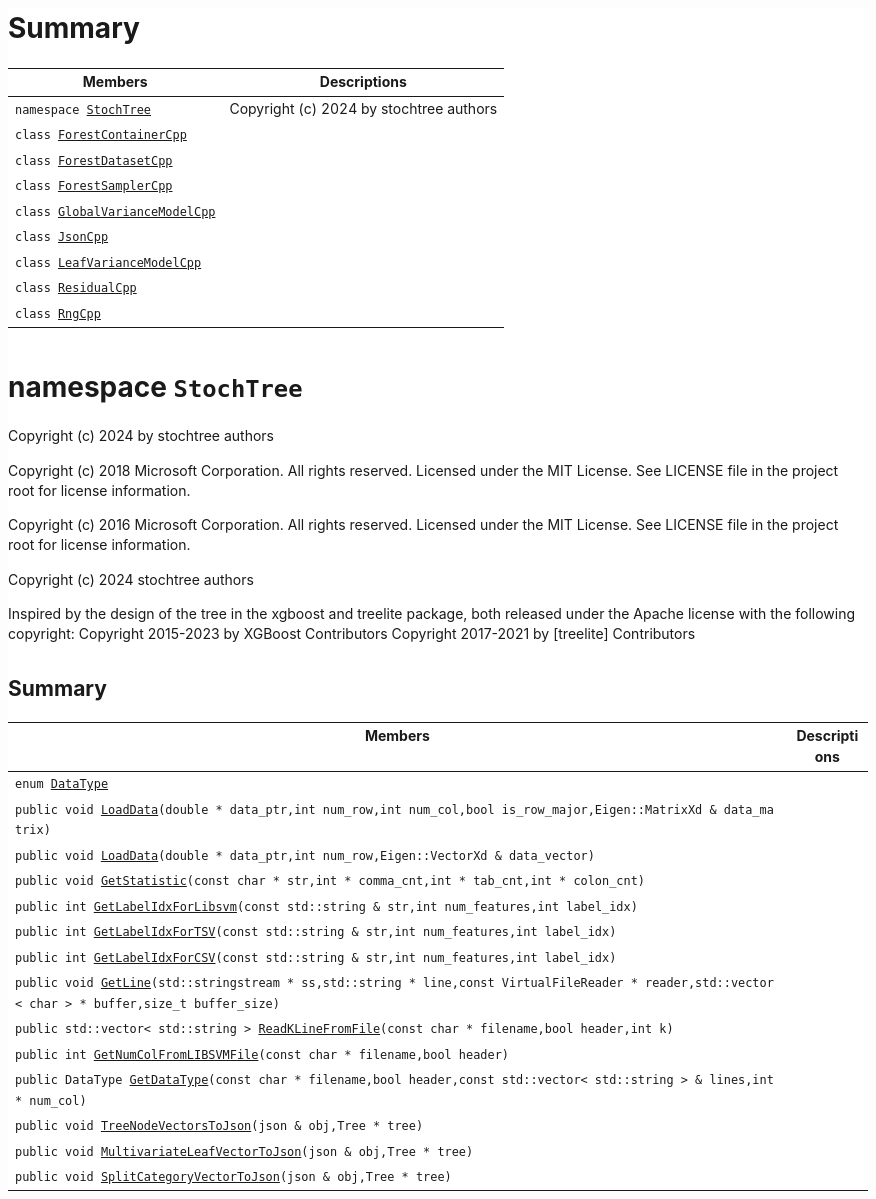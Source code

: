 # Summary

 Members                        | Descriptions                                
--------------------------------|---------------------------------------------
`namespace `[`StochTree`](#namespaceStochTree) | Copyright (c) 2024 by stochtree authors
`class `[`ForestContainerCpp`](#classForestContainerCpp) | 
`class `[`ForestDatasetCpp`](#classForestDatasetCpp) | 
`class `[`ForestSamplerCpp`](#classForestSamplerCpp) | 
`class `[`GlobalVarianceModelCpp`](#classGlobalVarianceModelCpp) | 
`class `[`JsonCpp`](#classJsonCpp) | 
`class `[`LeafVarianceModelCpp`](#classLeafVarianceModelCpp) | 
`class `[`ResidualCpp`](#classResidualCpp) | 
`class `[`RngCpp`](#classRngCpp) | 

# namespace `StochTree` 

Copyright (c) 2024 by stochtree authors

Copyright (c) 2018 Microsoft Corporation. All rights reserved. Licensed under the MIT License. See LICENSE file in the project root for license information.

Copyright (c) 2016 Microsoft Corporation. All rights reserved. Licensed under the MIT License. See LICENSE file in the project root for license information.

Copyright (c) 2024 stochtree authors

Inspired by the design of the tree in the xgboost and treelite package, both released under the Apache license with the following copyright: Copyright 2015-2023 by XGBoost Contributors Copyright 2017-2021 by [treelite] Contributors

## Summary

 Members                        | Descriptions                                
--------------------------------|---------------------------------------------
`enum `[`DataType`](#namespaceStochTree_1aadac066fad287a876d82d215034ddece)            | 
`public void `[`LoadData`](#namespaceStochTree_1a79b3e91f2279b0faa67b197d9bebe364)`(double * data_ptr,int num_row,int num_col,bool is_row_major,Eigen::MatrixXd & data_matrix)`            | 
`public void `[`LoadData`](#namespaceStochTree_1a37009d39fc8c804523961c8437794be2)`(double * data_ptr,int num_row,Eigen::VectorXd & data_vector)`            | 
`public void `[`GetStatistic`](#namespaceStochTree_1adadf702449bc25e53e4c87dd281f6c16)`(const char * str,int * comma_cnt,int * tab_cnt,int * colon_cnt)`            | 
`public int `[`GetLabelIdxForLibsvm`](#namespaceStochTree_1a441e9253ebe4a33d2269a09464a9adc3)`(const std::string & str,int num_features,int label_idx)`            | 
`public int `[`GetLabelIdxForTSV`](#namespaceStochTree_1aaab0b5a0c1e3a110b07d583a31ef0204)`(const std::string & str,int num_features,int label_idx)`            | 
`public int `[`GetLabelIdxForCSV`](#namespaceStochTree_1ae848b1ac95793c76ca4ed0da9b0d0c68)`(const std::string & str,int num_features,int label_idx)`            | 
`public void `[`GetLine`](#namespaceStochTree_1a42736434dc1da3b939c67f1d18703ae6)`(std::stringstream * ss,std::string * line,const VirtualFileReader * reader,std::vector< char > * buffer,size_t buffer_size)`            | 
`public std::vector< std::string > `[`ReadKLineFromFile`](#namespaceStochTree_1ad0d56e7e54c33c79beb8b8c6ddd25c5b)`(const char * filename,bool header,int k)`            | 
`public int `[`GetNumColFromLIBSVMFile`](#namespaceStochTree_1a73eb7b1b4cbc5dc88be3454e5e9fcfbf)`(const char * filename,bool header)`            | 
`public DataType `[`GetDataType`](#namespaceStochTree_1a13ee5cdb09aa6e4fcab6b5d46653e4e4)`(const char * filename,bool header,const std::vector< std::string > & lines,int * num_col)`            | 
`public void `[`TreeNodeVectorsToJson`](#namespaceStochTree_1ab98c941b48d9e2d5688e0cc92a53f0cc)`(json & obj,Tree * tree)`            | 
`public void `[`MultivariateLeafVectorToJson`](#namespaceStochTree_1ac61d620ff7b2527c0f1027277202d06f)`(json & obj,Tree * tree)`            | 
`public void `[`SplitCategoryVectorToJson`](#namespaceStochTree_1aa0f0949f876dba5db4ace80f8173394a)`(json & obj,Tree * tree)`            | 